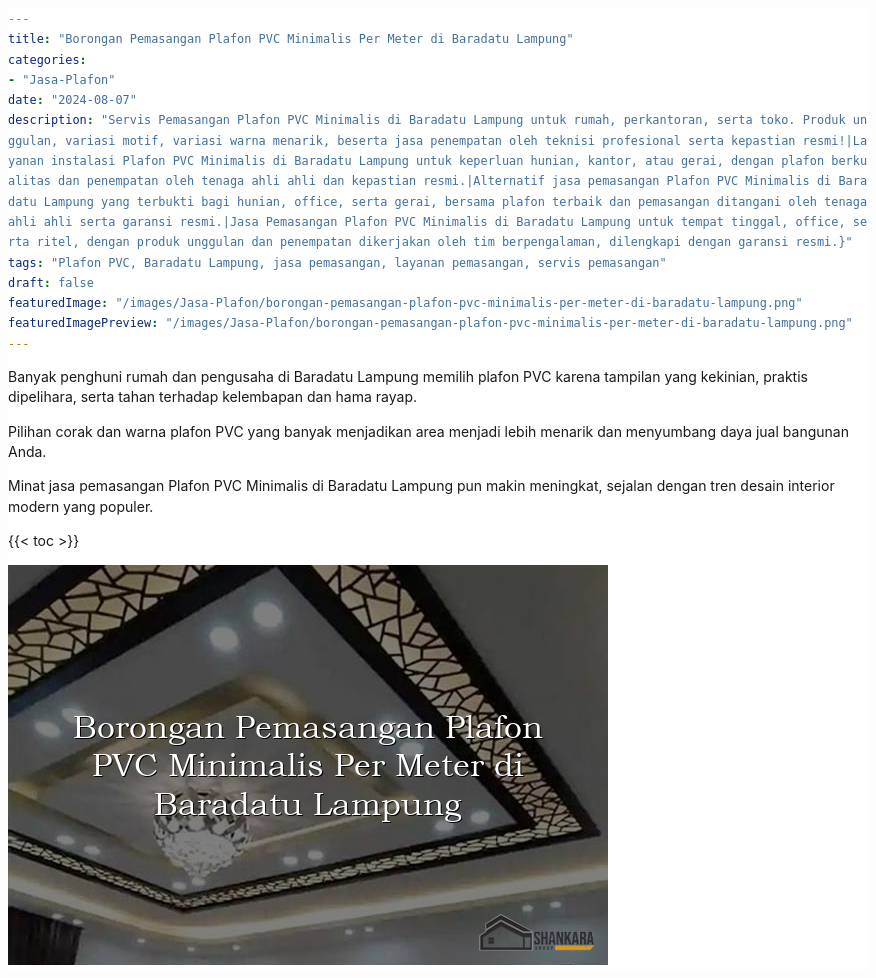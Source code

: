 ```yaml
---
title: "Borongan Pemasangan Plafon PVC Minimalis Per Meter di Baradatu Lampung"
categories:
- "Jasa-Plafon"
date: "2024-08-07"
description: "Servis Pemasangan Plafon PVC Minimalis di Baradatu Lampung untuk rumah, perkantoran, serta toko. Produk unggulan, variasi motif, variasi warna menarik, beserta jasa penempatan oleh teknisi profesional serta kepastian resmi!|Layanan instalasi Plafon PVC Minimalis di Baradatu Lampung untuk keperluan hunian, kantor, atau gerai, dengan plafon berkualitas dan penempatan oleh tenaga ahli ahli dan kepastian resmi.|Alternatif jasa pemasangan Plafon PVC Minimalis di Baradatu Lampung yang terbukti bagi hunian, office, serta gerai, bersama plafon terbaik dan pemasangan ditangani oleh tenaga ahli ahli serta garansi resmi.|Jasa Pemasangan Plafon PVC Minimalis di Baradatu Lampung untuk tempat tinggal, office, serta ritel, dengan produk unggulan dan penempatan dikerjakan oleh tim berpengalaman, dilengkapi dengan garansi resmi.}"
tags: "Plafon PVC, Baradatu Lampung, jasa pemasangan, layanan pemasangan, servis pemasangan"
draft: false
featuredImage: "/images/Jasa-Plafon/borongan-pemasangan-plafon-pvc-minimalis-per-meter-di-baradatu-lampung.png"
featuredImagePreview: "/images/Jasa-Plafon/borongan-pemasangan-plafon-pvc-minimalis-per-meter-di-baradatu-lampung.png"
---
```


Banyak penghuni rumah dan pengusaha di Baradatu Lampung memilih plafon PVC karena tampilan yang kekinian, praktis dipelihara, serta tahan terhadap kelembapan dan hama rayap.

Pilihan corak dan warna plafon PVC yang banyak menjadikan area menjadi lebih menarik dan menyumbang daya jual bangunan Anda.

Minat jasa pemasangan Plafon PVC Minimalis di Baradatu Lampung pun makin meningkat, sejalan dengan tren desain interior modern yang populer.

{{< toc >}}

![Borongan Pemasangan Plafon PVC Minimalis Per Meter di Baradatu Lampung](/images/Jasa-Plafon/Borongan-Pemasangan-Plafon-PVC-Minimalis-Per-Meter-di-Baradatu-Lampung.png)
